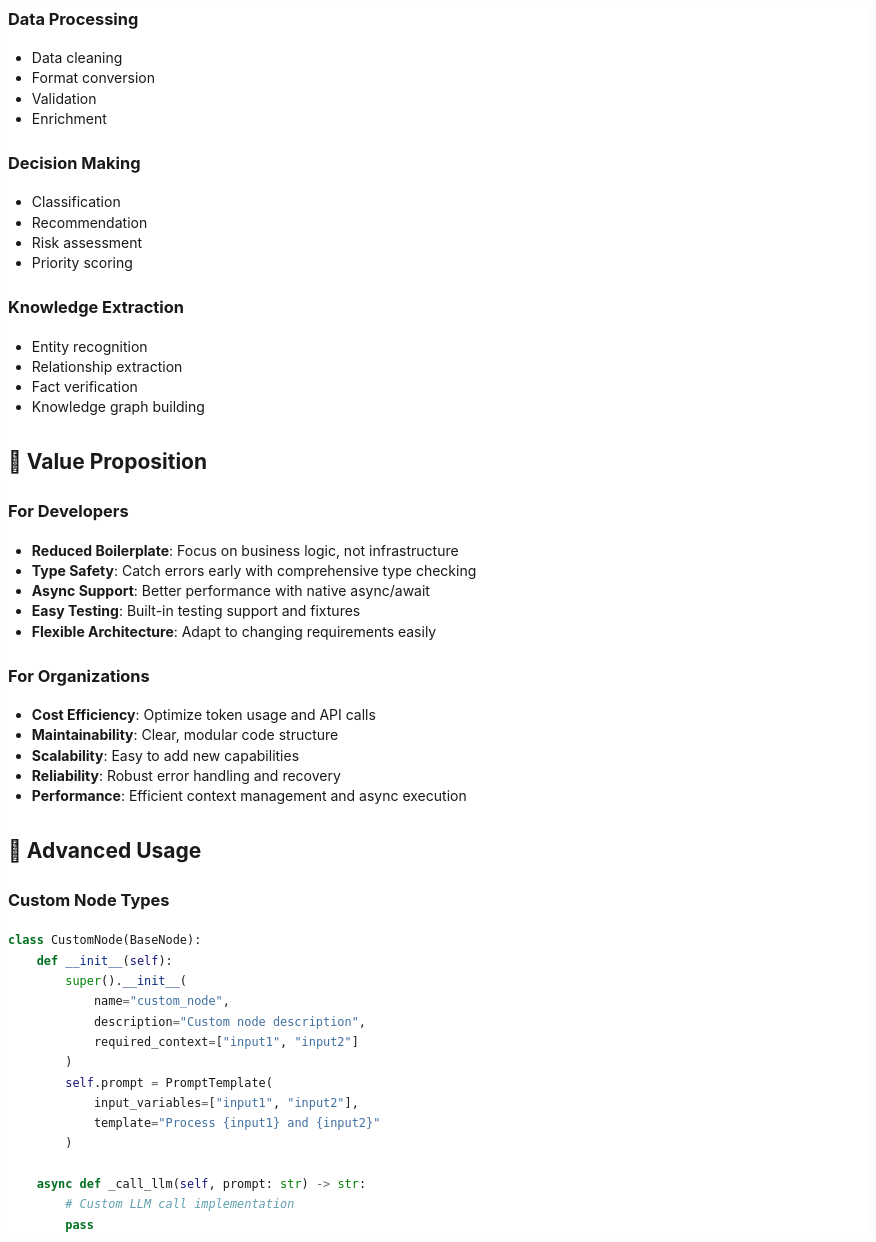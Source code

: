 ### Data Processing
- Data cleaning
- Format conversion
- Validation
- Enrichment

### Decision Making
- Classification
- Recommendation
- Risk assessment
- Priority scoring

### Knowledge Extraction
- Entity recognition
- Relationship extraction
- Fact verification
- Knowledge graph building

## 🎯 Value Proposition

### For Developers
- **Reduced Boilerplate**: Focus on business logic, not infrastructure
- **Type Safety**: Catch errors early with comprehensive type checking
- **Async Support**: Better performance with native async/await
- **Easy Testing**: Built-in testing support and fixtures
- **Flexible Architecture**: Adapt to changing requirements easily

### For Organizations
- **Cost Efficiency**: Optimize token usage and API calls
- **Maintainability**: Clear, modular code structure
- **Scalability**: Easy to add new capabilities
- **Reliability**: Robust error handling and recovery
- **Performance**: Efficient context management and async execution

## 🔧 Advanced Usage

### Custom Node Types
```python
class CustomNode(BaseNode):
    def __init__(self):
        super().__init__(
            name="custom_node",
            description="Custom node description",
            required_context=["input1", "input2"]
        )
        self.prompt = PromptTemplate(
            input_variables=["input1", "input2"],
            template="Process {input1} and {input2}"
        )

    async def _call_llm(self, prompt: str) -> str:
        # Custom LLM call implementation
        pass
```
